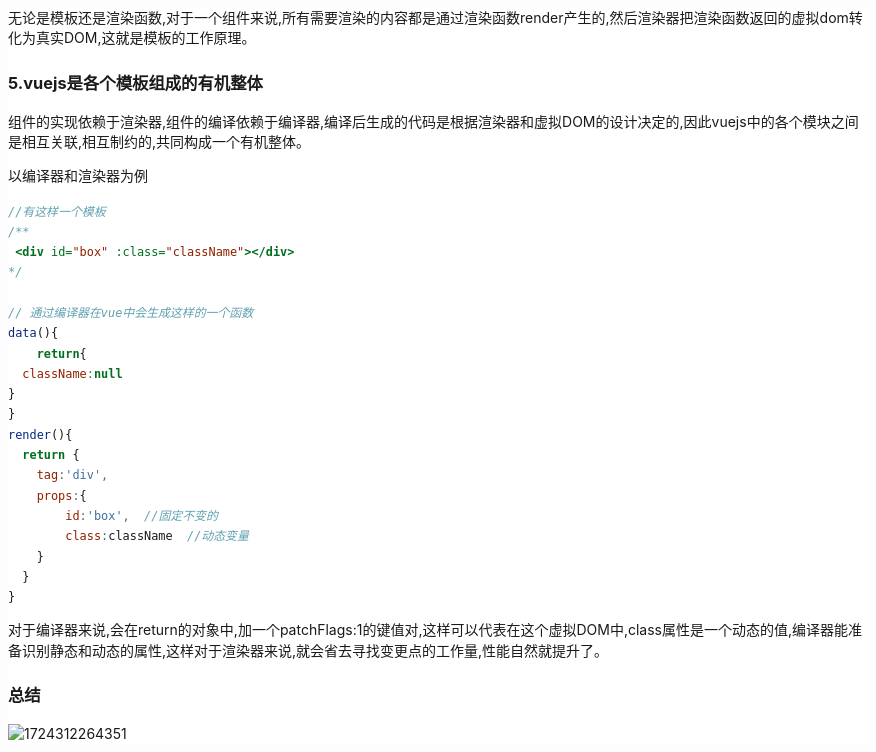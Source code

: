 无论是模板还是渲染函数,对于一个组件来说,所有需要渲染的内容都是通过渲染函数render产生的,然后渲染器把渲染函数返回的虚拟dom转化为真实DOM,这就是模板的工作原理。

### 5.vuejs是各个模板组成的有机整体

组件的实现依赖于渲染器,组件的编译依赖于编译器,编译后生成的代码是根据渲染器和虚拟DOM的设计决定的,因此vuejs中的各个模块之间是相互关联,相互制约的,共同构成一个有机整体。

以编译器和渲染器为例

```js
//有这样一个模板
/** 
 <div id="box" :class="className"></div>
*/

// 通过编译器在vue中会生成这样的一个函数
data(){
    return{
  className:null
}
}
render(){
  return {
    tag:'div',
    props:{
        id:'box',  //固定不变的
        class:className  //动态变量
    }
  }
}

```

对于编译器来说,会在return的对象中,加一个patchFlags:1的键值对,这样可以代表在这个虚拟DOM中,class属性是一个动态的值,编译器能准备识别静态和动态的属性,这样对于渲染器来说,就会省去寻找变更点的工作量,性能自然就提升了。

### 总结

![1724312264351](https://i-blog.csdnimg.cn/direct/f908a24c76dd4eb1a5f2263cf92df5e9.png)

